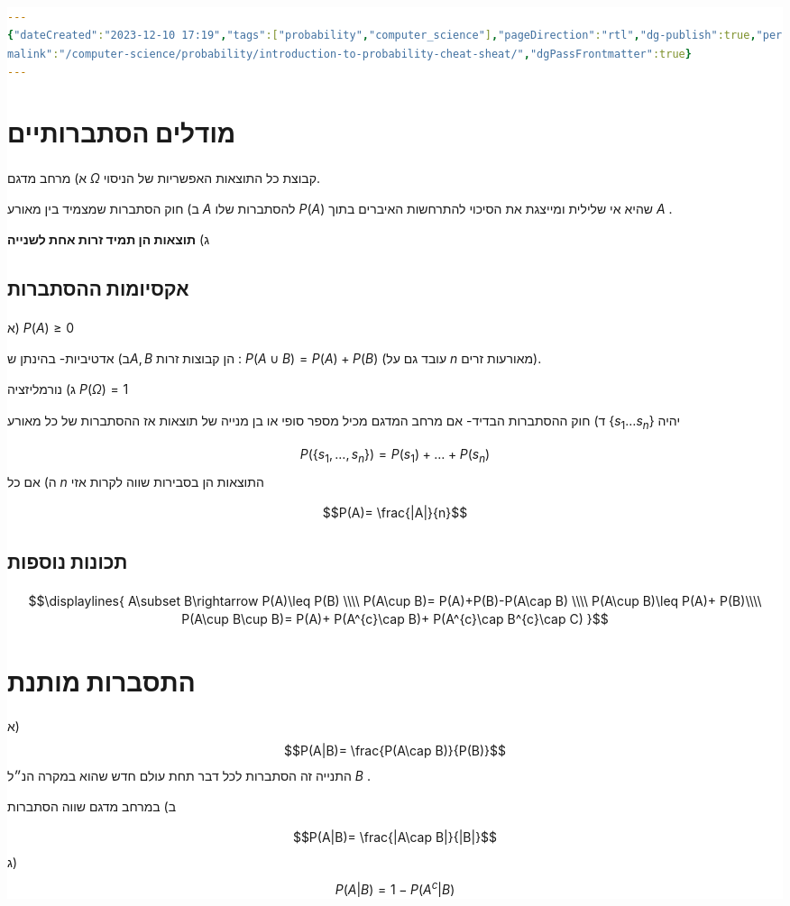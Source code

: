 ```yaml
---
{"dateCreated":"2023-12-10 17:19","tags":["probability","computer_science"],"pageDirection":"rtl","dg-publish":true,"permalink":"/computer-science/probability/introduction-to-probability-cheat-sheat/","dgPassFrontmatter":true}
---
```





# מודלים הסתברותיים

א) מרחב מדגם $\Omega$ קבוצת כל התוצאות האפשריות של הניסוי.

ב) חוק הסתברות שמצמיד בין מאורע $A$ להסתברות שלו $P(A)$ שהיא אי שלילית ומייצגת את הסיכוי להתרחשות האיברים בתוך $A$ .

ג) __תוצאות הן תמיד זרות אחת לשנייה__ 

## אקסיומות ההסתברות
א) $P(A)\geq 0$ 

ב) אדטיביות- בהינתן ש$A,B$ הן קבוצות זרות : $P(A\cup B)=P(A)+ P(B)$  (עובד גם על $n$ מאורעות זרים).

ג) נורמליזציה $P(\Omega)=1$ 

ד) חוק ההסתברות הבדיד- אם מרחב המדגם מכיל מספר סופי או בן מנייה של תוצאות אז ההסתברות של כל מאורע $\{s_{1}\dots s_{n}\}$ יהיה

$$P(\{s_{1},\dots,s_{n}\})=P(s_{1})+\dots+ P(s_{n})$$
ה) אם כל $n$ התוצאות הן בסבירות שווה לקרות אזי 

$$P(A)= \frac{|A|}{n}$$

## תכונות נוספות
$$\displaylines{
A\subset B\rightarrow P(A)\leq P(B) \\\\
P(A\cup B)= P(A)+P(B)-P(A\cap B) \\\\
P(A\cup B)\leq P(A)+ P(B)\\\\
P(A\cup B\cup B)= P(A)+ P(A^{c}\cap B)+ P(A^{c}\cap B^{c}\cap C)
}$$



# התסברות מותנת

א)
$$P(A|B)= \frac{P(A\cap B)}{P(B)}$$
התנייה זה הסתברות לכל דבר תחת עולם חדש שהוא במקרה הנ״ל $B$ .

ב) במרחב מדגם שווה הסתברות 

$$P(A|B)= \frac{|A\cap B|}{|B|}$$
ג)
$$P(A|B)= 1- P(A^{c}|B)$$
